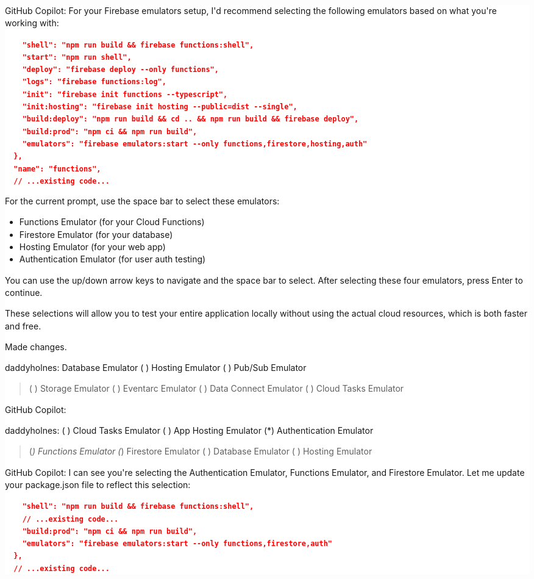GitHub Copilot: For your Firebase emulators setup, I'd recommend selecting the following emulators based on what you're working with:

```json
    "shell": "npm run build && firebase functions:shell",
    "start": "npm run shell",
    "deploy": "firebase deploy --only functions",
    "logs": "firebase functions:log",
    "init": "firebase init functions --typescript",
    "init:hosting": "firebase init hosting --public=dist --single",
    "build:deploy": "npm run build && cd .. && npm run build && firebase deploy",
    "build:prod": "npm ci && npm run build",
    "emulators": "firebase emulators:start --only functions,firestore,hosting,auth"
  },
  "name": "functions",
  // ...existing code...
```

For the current prompt, use the space bar to select these emulators:
- Functions Emulator (for your Cloud Functions)
- Firestore Emulator (for your database)
- Hosting Emulator (for your web app)
- Authentication Emulator (for user auth testing)

You can use the up/down arrow keys to navigate and the space bar to select. After selecting these four emulators, press Enter to continue.

These selections will allow you to test your entire application locally without using the actual cloud resources, which is both faster and free.

Made changes.

daddyholnes: Database Emulator
 ( ) Hosting Emulator
 ( ) Pub/Sub Emulator
>( ) Storage Emulator
 ( ) Eventarc Emulator
 ( ) Data Connect Emulator
 ( ) Cloud Tasks Emulator

GitHub Copilot: 

daddyholnes:  ( ) Cloud Tasks Emulator
 ( ) App Hosting Emulator
 (*) Authentication Emulator
>(*) Functions Emulator
 (*) Firestore Emulator
 ( ) Database Emulator
 ( ) Hosting Emulator

GitHub Copilot: I can see you're selecting the Authentication Emulator, Functions Emulator, and Firestore Emulator. Let me update your package.json file to reflect this selection:

```json
    "shell": "npm run build && firebase functions:shell",
    // ...existing code...
    "build:prod": "npm ci && npm run build",
    "emulators": "firebase emulators:start --only functions,firestore,auth"
  },
  // ...existing code...
```
